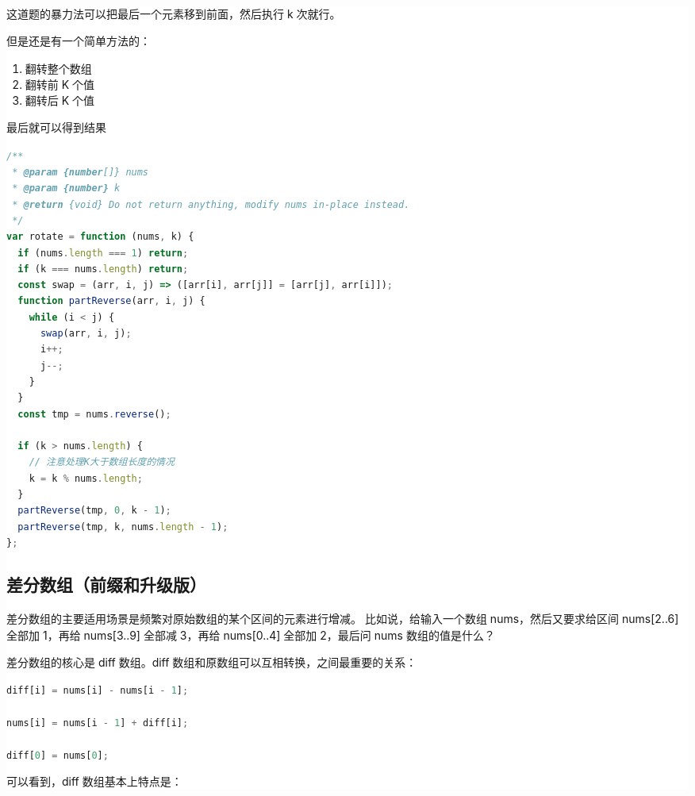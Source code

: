 这道题的暴力法可以把最后一个元素移到前面，然后执行 k 次就行。

但是还是有一个简单方法的：

1. 翻转整个数组
2. 翻转前 K 个值
3. 翻转后 K 个值

最后就可以得到结果

```js
/**
 * @param {number[]} nums
 * @param {number} k
 * @return {void} Do not return anything, modify nums in-place instead.
 */
var rotate = function (nums, k) {
  if (nums.length === 1) return;
  if (k === nums.length) return;
  const swap = (arr, i, j) => ([arr[i], arr[j]] = [arr[j], arr[i]]);
  function partReverse(arr, i, j) {
    while (i < j) {
      swap(arr, i, j);
      i++;
      j--;
    }
  }
  const tmp = nums.reverse();

  if (k > nums.length) {
    // 注意处理K大于数组长度的情况
    k = k % nums.length;
  }
  partReverse(tmp, 0, k - 1);
  partReverse(tmp, k, nums.length - 1);
};
```

## 差分数组（前缀和升级版）

差分数组的主要适用场景是频繁对原始数组的某个区间的元素进行增减。
比如说，给输入一个数组 nums，然后又要求给区间 nums[2..6] 全部加 1，再给 nums[3..9] 全部减 3，再给 nums[0..4] 全部加 2，最后问 nums 数组的值是什么？

差分数组的核心是 diff 数组。diff 数组和原数组可以互相转换，之间最重要的关系：

```js
diff[i] = nums[i] - nums[i - 1];

nums[i] = nums[i - 1] + diff[i];

diff[0] = nums[0];
```

可以看到，diff 数组基本上特点是：
